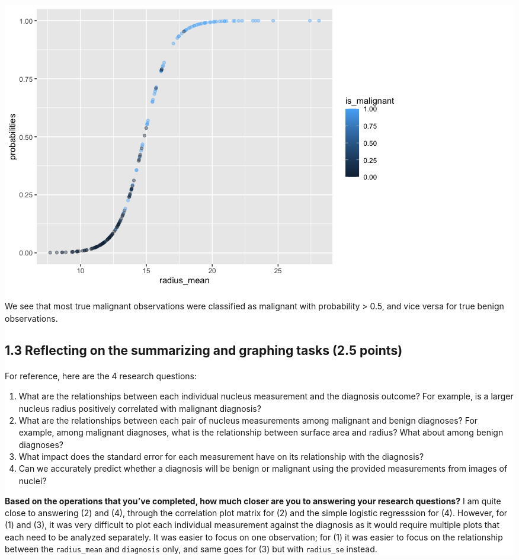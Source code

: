 ![](mini-project-2_files/figure-gfm/unnamed-chunk-12-1.png)

We see that most true malignant observations were classified as
malignant with probability \> 0.5, and vice versa for true benign
observations.

## 1.3 Reflecting on the summarizing and graphing tasks (2.5 points)

For reference, here are the 4 research questions:

1.  What are the relationships between each individual nucleus
    measurement and the diagnosis outcome? For example, is a larger
    nucleus radius positively correlated with malignant diagnosis?
2.  What are the relationships between each pair of nucleus measurements
    among malignant and benign diagnoses? For example, among malignant
    diagnoses, what is the relationship between surface area and radius?
    What about among benign diagnoses?
3.  What impact does the standard error for each measurement have on its
    relationship with the diagnosis?
4.  Can we accurately predict whether a diagnosis will be benign or
    malignant using the provided measurements from images of nuclei?

**Based on the operations that you’ve completed, how much closer are you
to answering your research questions?** I am quite close to answering
(2) and (4), through the correlation plot matrix for (2) and the simple
logistic regresssion for (4). However, for (1) and (3), it was very
difficult to plot each individual measurement against the diagnosis as
it would require multiple plots that each need to be analyzed
separately. It was easier to focus on one observation; for (1) it was
easier to focus on the relationship between the `radius_mean` and
`diagnosis` only, and same goes for (3) but with `radius_se` instead.
